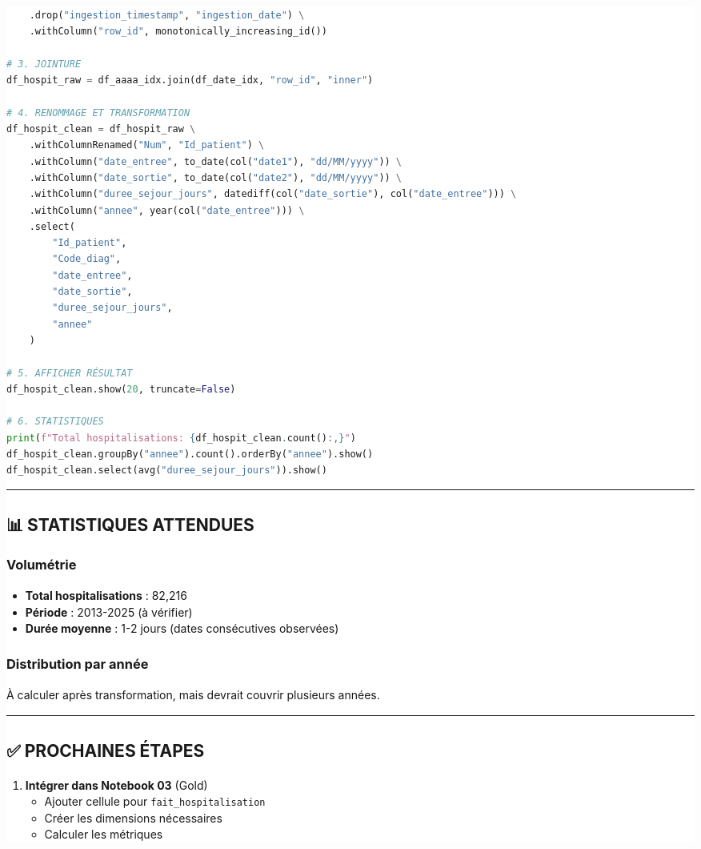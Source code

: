 ```python
    .drop("ingestion_timestamp", "ingestion_date") \
    .withColumn("row_id", monotonically_increasing_id())

# 3. JOINTURE
df_hospit_raw = df_aaaa_idx.join(df_date_idx, "row_id", "inner")

# 4. RENOMMAGE ET TRANSFORMATION
df_hospit_clean = df_hospit_raw \
    .withColumnRenamed("Num", "Id_patient") \
    .withColumn("date_entree", to_date(col("date1"), "dd/MM/yyyy")) \
    .withColumn("date_sortie", to_date(col("date2"), "dd/MM/yyyy")) \
    .withColumn("duree_sejour_jours", datediff(col("date_sortie"), col("date_entree"))) \
    .withColumn("annee", year(col("date_entree"))) \
    .select(
        "Id_patient",
        "Code_diag",
        "date_entree",
        "date_sortie",
        "duree_sejour_jours",
        "annee"
    )

# 5. AFFICHER RÉSULTAT
df_hospit_clean.show(20, truncate=False)

# 6. STATISTIQUES
print(f"Total hospitalisations: {df_hospit_clean.count():,}")
df_hospit_clean.groupBy("annee").count().orderBy("annee").show()
df_hospit_clean.select(avg("duree_sejour_jours")).show()
```

---

## 📊 STATISTIQUES ATTENDUES

### Volumétrie
- **Total hospitalisations** : 82,216
- **Période** : 2013-2025 (à vérifier)
- **Durée moyenne** : 1-2 jours (dates consécutives observées)

### Distribution par année
À calculer après transformation, mais devrait couvrir plusieurs années.

---

## ✅ PROCHAINES ÉTAPES

1. **Intégrer dans Notebook 03** (Gold)
   - Ajouter cellule pour `fait_hospitalisation`
   - Créer les dimensions nécessaires
   - Calculer les métriques
